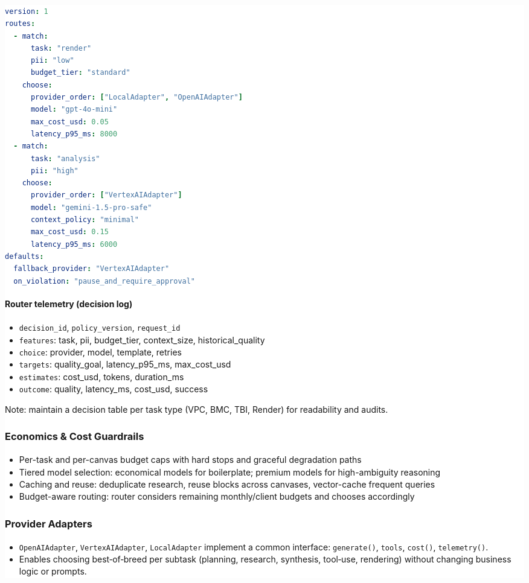 ```yaml
version: 1
routes:
  - match:
      task: "render"
      pii: "low"
      budget_tier: "standard"
    choose:
      provider_order: ["LocalAdapter", "OpenAIAdapter"]
      model: "gpt-4o-mini"
      max_cost_usd: 0.05
      latency_p95_ms: 8000
  - match:
      task: "analysis"
      pii: "high"
    choose:
      provider_order: ["VertexAIAdapter"]
      model: "gemini-1.5-pro-safe"
      context_policy: "minimal"
      max_cost_usd: 0.15
      latency_p95_ms: 6000
defaults:
  fallback_provider: "VertexAIAdapter"
  on_violation: "pause_and_require_approval"
```

#### Router telemetry (decision log)

- `decision_id`, `policy_version`, `request_id`
- `features`: task, pii, budget_tier, context_size, historical_quality
- `choice`: provider, model, template, retries
- `targets`: quality_goal, latency_p95_ms, max_cost_usd
- `estimates`: cost_usd, tokens, duration_ms
- `outcome`: quality, latency_ms, cost_usd, success

Note: maintain a decision table per task type (VPC, BMC, TBI, Render) for readability and audits.

### Economics & Cost Guardrails

- Per-task and per-canvas budget caps with hard stops and graceful degradation paths
- Tiered model selection: economical models for boilerplate; premium models for high-ambiguity reasoning
- Caching and reuse: deduplicate research, reuse blocks across canvases, vector-cache frequent queries
- Budget-aware routing: router considers remaining monthly/client budgets and chooses accordingly

### Provider Adapters

- `OpenAIAdapter`, `VertexAIAdapter`, `LocalAdapter` implement a common interface: `generate()`, `tools`, `cost()`, `telemetry()`.
- Enables choosing best‑of‑breed per subtask (planning, research, synthesis, tool‑use, rendering) without changing business logic or prompts.
